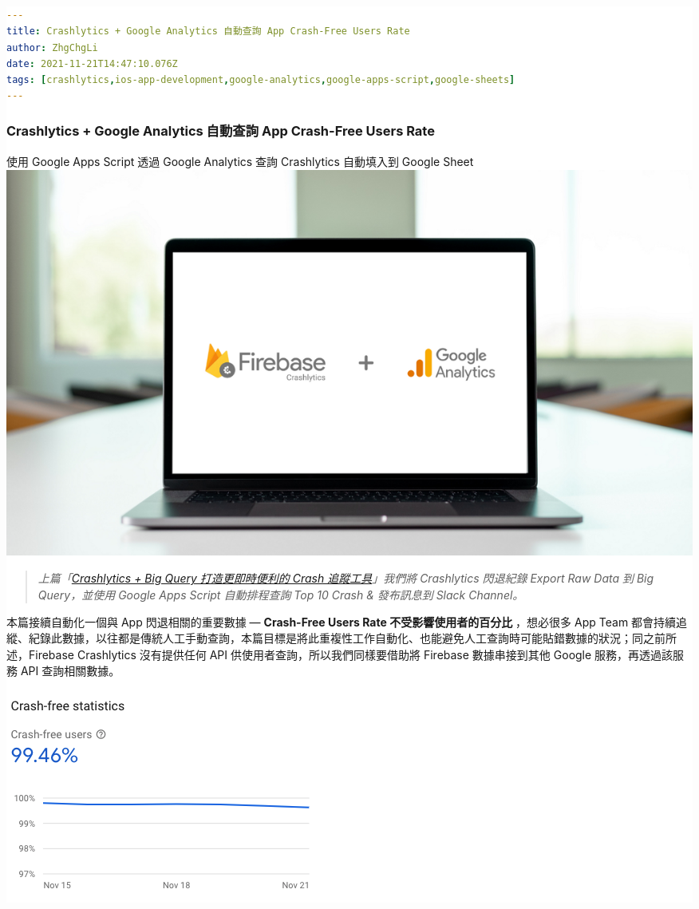 ```yaml
---
title: Crashlytics + Google Analytics 自動查詢 App Crash-Free Users Rate
author: ZhgChgLi
date: 2021-11-21T14:47:10.076Z
tags: [crashlytics,ios-app-development,google-analytics,google-apps-script,google-sheets]
---
```


### Crashlytics + Google Analytics 自動查詢 App Crash-Free Users Rate

使用 Google Apps Script 透過 Google Analytics 查詢 Crashlytics 自動填入到 Google Sheet
![](images/793cb8f89b72/1*yPSS8J7o-jowQ6NRYArzjQ.png "")
> _上篇「_[_Crashlytics + Big Query 打造更即時便利的 Crash 追蹤工具_](crashlytics-big-query-%E6%89%93%E9%80%A0%E6%9B%B4%E5%8D%B3%E6%99%82%E4%BE%BF%E5%88%A9%E7%9A%84-crash-%E8%BF%BD%E8%B9%A4%E5%B7%A5%E5%85%B7-e77b80cc6f89)_」我們將 Crashlytics 閃退紀錄 Export Raw Data 到 Big Query，並使用 Google Apps Script 自動排程查詢 Top 10 Crash & 發布訊息到 Slack Channel。_

本篇接續自動化一個與 App 閃退相關的重要數據 — **Crash-Free Users Rate 不受影響使用者的百分比** ，想必很多 App Team 都會持續追縱、紀錄此數據，以往都是傳統人工手動查詢，本篇目標是將此重複性工作自動化、也能避免人工查詢時可能貼錯數據的狀況；同之前所述，Firebase Crashlytics 沒有提供任何 API 供使用者查詢，所以我們同樣要借助將 Firebase 數據串接到其他 Google 服務，再透過該服務 API 查詢相關數據。

![](images/793cb8f89b72/1*nvZXYgkj_8AdqHdR_yTCWg.png "")

